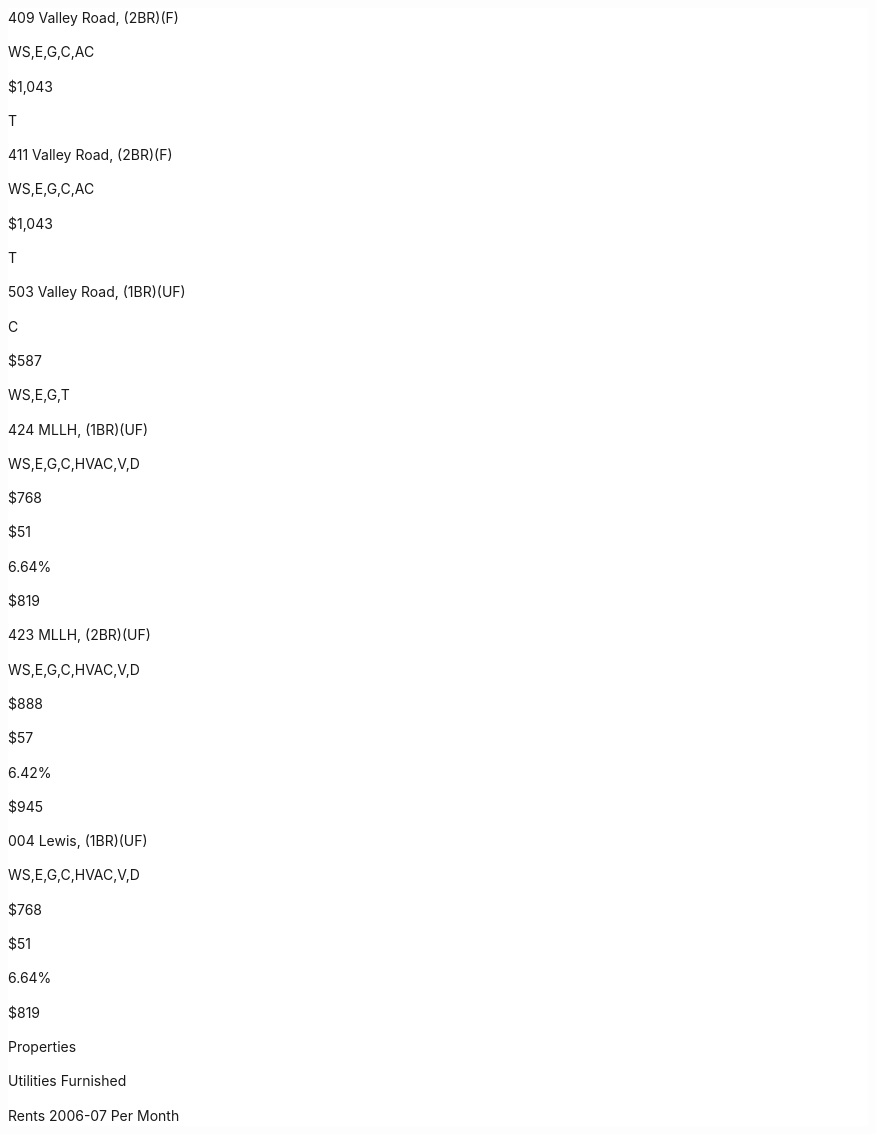 409 Valley Road, (2BR)(F)

WS,E,G,C,AC

$1,043

T

411 Valley Road, (2BR)(F)

WS,E,G,C,AC

$1,043

T

503 Valley Road, (1BR)(UF)

C

$587

WS,E,G,T

424 MLLH, (1BR)(UF)

WS,E,G,C,HVAC,V,D

$768

$51

6.64%

$819

423 MLLH, (2BR)(UF)

WS,E,G,C,HVAC,V,D

$888

$57

6.42%

$945

004 Lewis, (1BR)(UF)

WS,E,G,C,HVAC,V,D

$768

$51

6.64%

$819

Properties

Utilities Furnished

Rents 2006-07 Per Month
